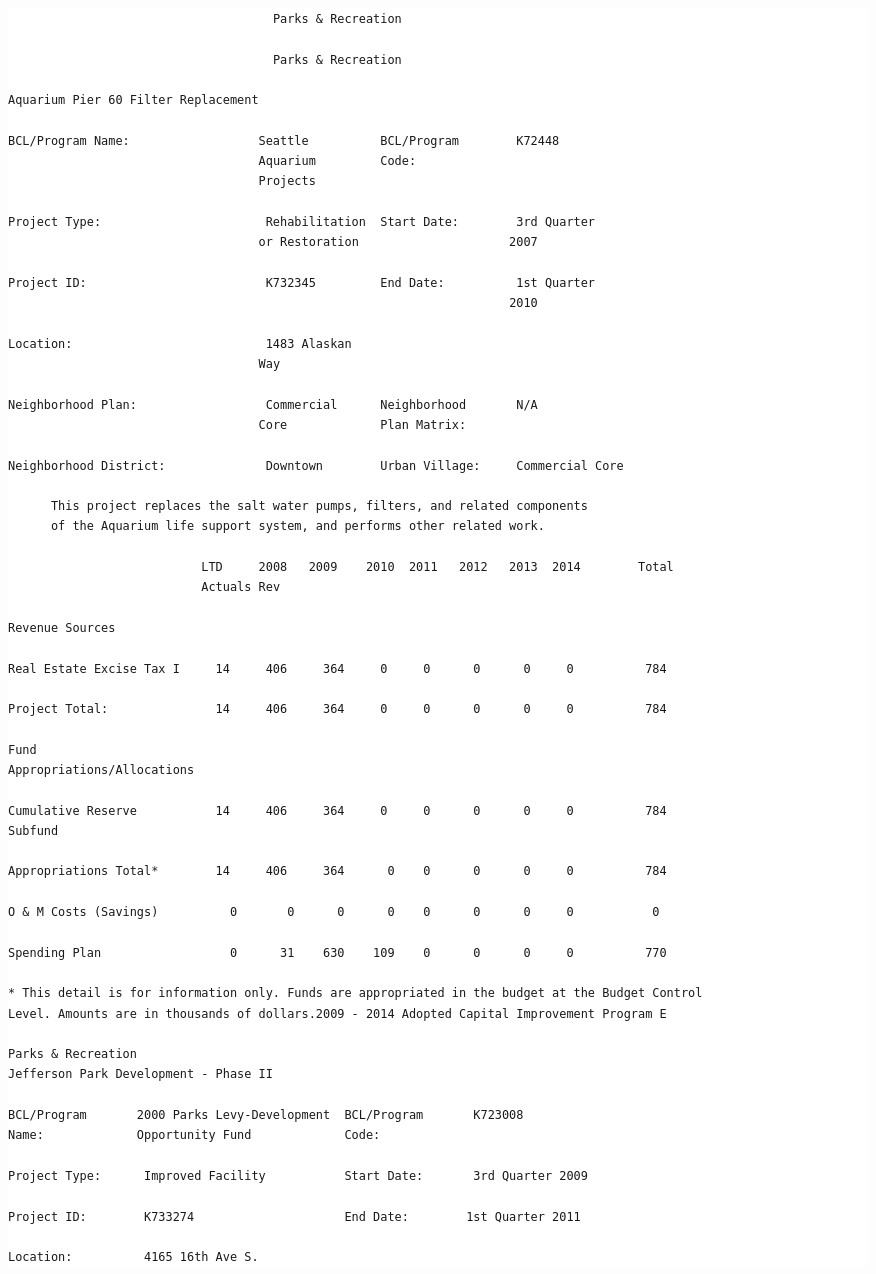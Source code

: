                                          Parks & Recreation  
  
                                         Parks & Recreation  
  
    Aquarium Pier 60 Filter Replacement  
  
    BCL/Program Name:                  Seattle          BCL/Program        K72448  
                                       Aquarium         Code:  
                                       Projects  
  
    Project Type:                       Rehabilitation  Start Date:        3rd Quarter  
                                       or Restoration                     2007  
  
    Project ID:                         K732345         End Date:          1st Quarter  
                                                                          2010  
  
    Location:                           1483 Alaskan  
                                       Way  
  
    Neighborhood Plan:                  Commercial      Neighborhood       N/A  
                                       Core             Plan Matrix:  
  
    Neighborhood District:              Downtown        Urban Village:     Commercial Core  
  
          This project replaces the salt water pumps, filters, and related components  
          of the Aquarium life support system, and performs other related work.  
  
                               LTD     2008   2009    2010  2011   2012   2013  2014        Total  
                               Actuals Rev  
  
    Revenue Sources  
  
    Real Estate Excise Tax I     14     406     364     0     0      0      0     0          784  
  
    Project Total:               14     406     364     0     0      0      0     0          784  
  
    Fund  
    Appropriations/Allocations  
  
    Cumulative Reserve           14     406     364     0     0      0      0     0          784  
    Subfund  
  
    Appropriations Total*        14     406     364      0    0      0      0     0          784  
  
    O & M Costs (Savings)          0       0      0      0    0      0      0     0           0  
  
    Spending Plan                  0      31    630    109    0      0      0     0          770  
  
    * This detail is for information only. Funds are appropriated in the budget at the Budget Control  
    Level. Amounts are in thousands of dollars.2009 - 2014 Adopted Capital Improvement Program E  
  
    Parks & Recreation  
    Jefferson Park Development - Phase II  
  
    BCL/Program       2000 Parks Levy-Development  BCL/Program       K723008  
    Name:             Opportunity Fund             Code:  
  
    Project Type:      Improved Facility           Start Date:       3rd Quarter 2009  
  
    Project ID:        K733274                     End Date:        1st Quarter 2011  
  
    Location:          4165 16th Ave S.  
  